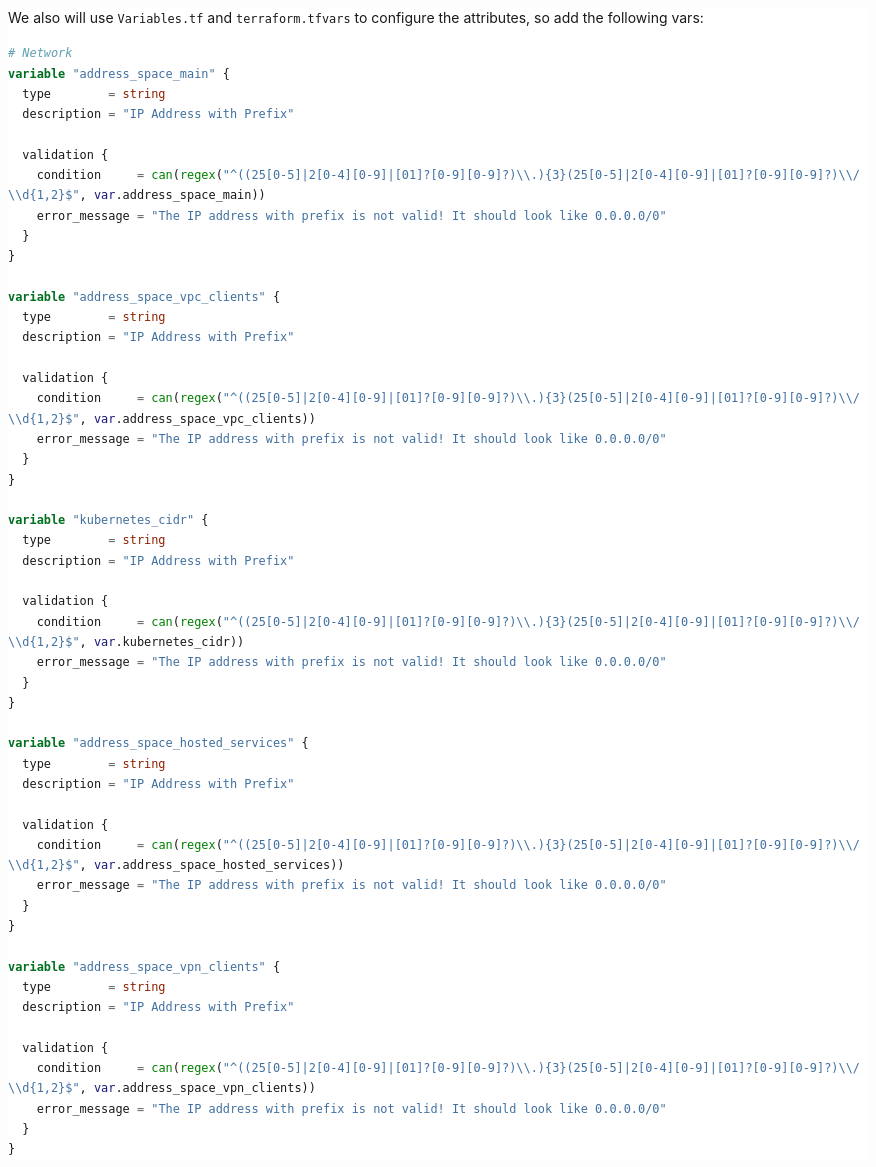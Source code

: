 We also will use `Variables.tf` and `terraform.tfvars` to configure the attributes,
so add the following vars:

```terraform
# Network
variable "address_space_main" {
  type        = string
  description = "IP Address with Prefix"

  validation {
    condition     = can(regex("^((25[0-5]|2[0-4][0-9]|[01]?[0-9][0-9]?)\\.){3}(25[0-5]|2[0-4][0-9]|[01]?[0-9][0-9]?)\\/\\d{1,2}$", var.address_space_main))
    error_message = "The IP address with prefix is not valid! It should look like 0.0.0.0/0"
  }
}

variable "address_space_vpc_clients" {
  type        = string
  description = "IP Address with Prefix"

  validation {
    condition     = can(regex("^((25[0-5]|2[0-4][0-9]|[01]?[0-9][0-9]?)\\.){3}(25[0-5]|2[0-4][0-9]|[01]?[0-9][0-9]?)\\/\\d{1,2}$", var.address_space_vpc_clients))
    error_message = "The IP address with prefix is not valid! It should look like 0.0.0.0/0"
  }
}

variable "kubernetes_cidr" {
  type        = string
  description = "IP Address with Prefix"

  validation {
    condition     = can(regex("^((25[0-5]|2[0-4][0-9]|[01]?[0-9][0-9]?)\\.){3}(25[0-5]|2[0-4][0-9]|[01]?[0-9][0-9]?)\\/\\d{1,2}$", var.kubernetes_cidr))
    error_message = "The IP address with prefix is not valid! It should look like 0.0.0.0/0"
  }
}

variable "address_space_hosted_services" {
  type        = string
  description = "IP Address with Prefix"

  validation {
    condition     = can(regex("^((25[0-5]|2[0-4][0-9]|[01]?[0-9][0-9]?)\\.){3}(25[0-5]|2[0-4][0-9]|[01]?[0-9][0-9]?)\\/\\d{1,2}$", var.address_space_hosted_services))
    error_message = "The IP address with prefix is not valid! It should look like 0.0.0.0/0"
  }
}

variable "address_space_vpn_clients" {
  type        = string
  description = "IP Address with Prefix"

  validation {
    condition     = can(regex("^((25[0-5]|2[0-4][0-9]|[01]?[0-9][0-9]?)\\.){3}(25[0-5]|2[0-4][0-9]|[01]?[0-9][0-9]?)\\/\\d{1,2}$", var.address_space_vpn_clients))
    error_message = "The IP address with prefix is not valid! It should look like 0.0.0.0/0"
  }
}
```
